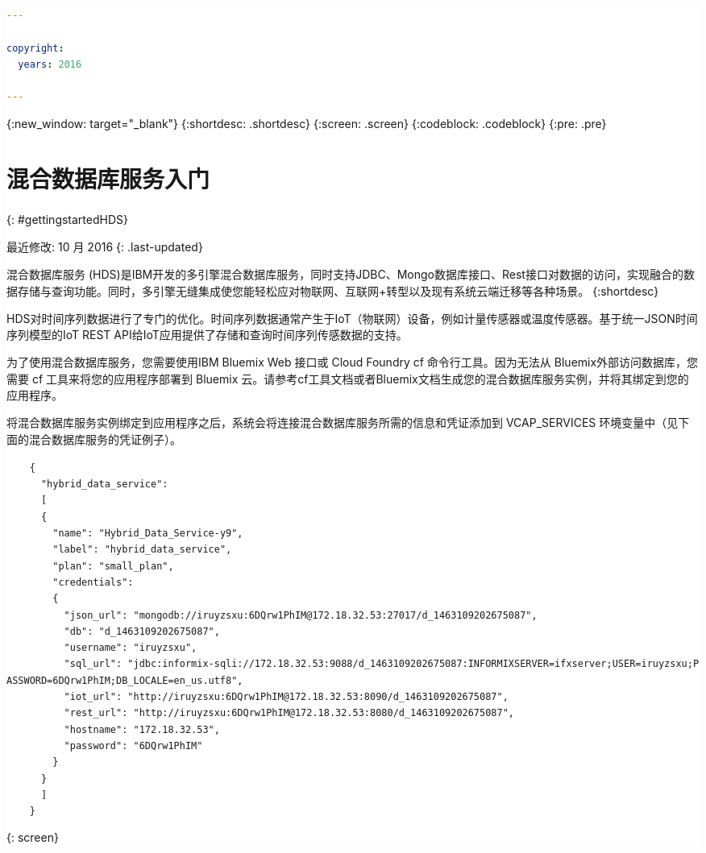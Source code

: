 ```yaml
---

copyright:
  years: 2016

---
```


{:new_window: target="_blank"}
{:shortdesc: .shortdesc}
{:screen: .screen}
{:codeblock: .codeblock}
{:pre: .pre}

# 混合数据库服务入门
{: #gettingstartedHDS}

最近修改: 10 月 2016
{: .last-updated}

混合数据库服务 (HDS)是IBM开发的多引擎混合数据库服务，同时支持JDBC、Mongo数据库接口、Rest接口对数据的访问，实现融合的数据存储与查询功能。同时，多引擎无缝集成使您能轻松应对物联网、互联网+转型以及现有系统云端迁移等各种场景。
{:shortdesc}

HDS对时间序列数据进行了专门的优化。时间序列数据通常产生于IoT（物联网）设备，例如计量传感器或温度传感器。基于统一JSON时间序列模型的IoT REST API给IoT应用提供了存储和查询时间序列传感数据的支持。

为了使用混合数据库服务，您需要使用IBM Bluemix Web 接口或 Cloud Foundry cf 命令行工具。因为无法从 Bluemix外部访问数据库，您需要 cf 工具来将您的应用程序部署到 Bluemix 云。请参考cf工具文档或者Bluemix文档生成您的混合数据库服务实例，并将其绑定到您的应用程序。

将混合数据库服务实例绑定到应用程序之后，系统会将连接混合数据库服务所需的信息和凭证添加到 VCAP_SERVICES 环境变量中（见下面的混合数据库服务的凭证例子）。

```
	{
	  "hybrid_data_service": 
	  [
	  {
		"name": "Hybrid_Data_Service-y9",
		"label": "hybrid_data_service",
		"plan": "small_plan",
		"credentials": 
		{
		  "json_url": "mongodb://iruyzsxu:6DQrw1PhIM@172.18.32.53:27017/d_1463109202675087",
		  "db": "d_1463109202675087",
		  "username": "iruyzsxu",
		  "sql_url": "jdbc:informix-sqli://172.18.32.53:9088/d_1463109202675087:INFORMIXSERVER=ifxserver;USER=iruyzsxu;PASSWORD=6DQrw1PhIM;DB_LOCALE=en_us.utf8",
		  "iot_url": "http://iruyzsxu:6DQrw1PhIM@172.18.32.53:8090/d_1463109202675087",
		  "rest_url": "http://iruyzsxu:6DQrw1PhIM@172.18.32.53:8080/d_1463109202675087",
		  "hostname": "172.18.32.53",
		  "password": "6DQrw1PhIM"
		}
	  }
	  ]       
	}
```
{: screen}
